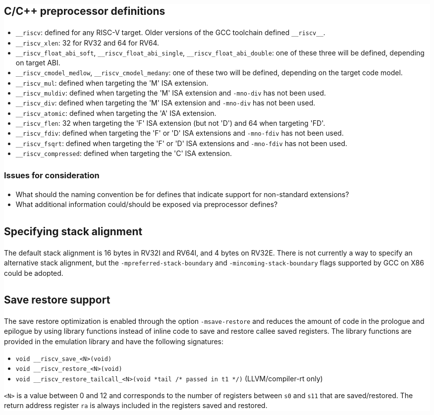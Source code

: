 ## C/C++ preprocessor definitions

* `__riscv`: defined for any RISC-V target. Older versions of the GCC 
toolchain defined `__riscv__`.
* `__riscv_xlen`: 32 for RV32 and 64 for RV64.
* `__riscv_float_abi_soft`, `__riscv_float_abi_single`, 
`__riscv_float_abi_double`: one of these three will be defined, depending on 
target ABI.
* `__riscv_cmodel_medlow`, `__riscv_cmodel_medany`: one of these two will be 
defined, depending on the target code model.
* `__riscv_mul`: defined when targeting the 'M' ISA extension.
* `__riscv_muldiv`: defined when targeting the 'M' ISA extension and 
`-mno-div` has not been used.
* `__riscv_div`: defined when targeting the 'M' ISA extension and `-mno-div` 
has not been used.
* `__riscv_atomic`: defined when targeting the 'A' ISA extension.
* `__riscv_flen`: 32 when targeting the 'F' ISA extension (but not 'D') and 64 
when targeting 'FD'.
* `__riscv_fdiv`: defined when targeting the 'F' or 'D' ISA extensions and 
`-mno-fdiv` has not been used.
* `__riscv_fsqrt`: defined when targeting the 'F' or 'D' ISA extensions and 
`-mno-fdiv` has not been used.
* `__riscv_compressed`: defined when targeting the 'C' ISA extension.

### Issues for consideration
* What should the naming convention be for defines that indicate support for 
non-standard extensions?
* What additional information could/should be exposed via preprocessor 
defines?

## Specifying stack alignment

The default stack alignment is 16 bytes in RV32I and RV64I, and 4 bytes on 
RV32E. There is not currently a way to specify an alternative stack alignment, 
but the `-mpreferred-stack-boundary` and `-mincoming-stack-boundary` flags 
supported by GCC on X86 could be adopted.

## Save restore support

The save restore optimization is enabled through the option `-msave-restore`
and reduces the amount of code in the prologue and epilogue by using
library functions instead of inline code to save and restore callee saved
registers. The library functions are provided in the emulation library and
have the following signatures:

* `void __riscv_save_<N>(void)`
* `void __riscv_restore_<N>(void)`
* `void __riscv_restore_tailcall_<N>(void *tail /* passed in t1 */)` (LLVM/compiler-rt only)

`<N>` is a value between 0 and 12 and corresponds to the number of
registers between `s0` and `s11` that are saved/restored. The return
address register `ra` is always included in the registers saved and restored.
